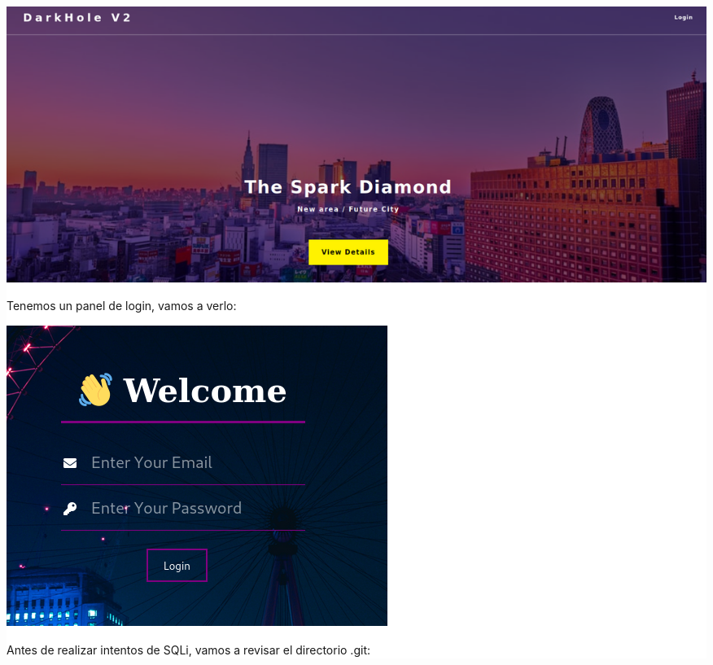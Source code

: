 ![](/imagenes/DarkHole2/darkhole1.png)

Tenemos un panel de login, vamos a verlo:

![](/imagenes/DarkHole2/darkhole2.png)


Antes de realizar intentos de SQLi, vamos a revisar el directorio .git:

